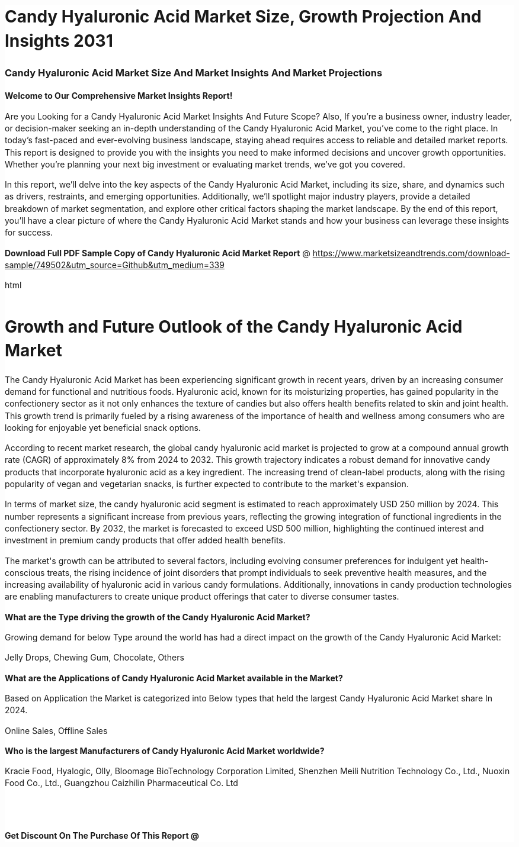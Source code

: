 <h1>Candy Hyaluronic Acid Market Size, Growth Projection And Insights 2031</h1><div class="" data-test-id=""><h3><span class="">Candy Hyaluronic Acid Market Size And Market Insights And Market Projections</span></h3></div><div class="" data-test-id=""><p><strong>Welcome to Our Comprehensive Market Insights Report!</strong></p><p>Are you Looking for a Candy Hyaluronic Acid Market Insights And Future Scope? Also, If you&rsquo;re a business owner, industry leader, or decision-maker seeking an in-depth understanding of the Candy Hyaluronic Acid Market, you&rsquo;ve come to the right place. In today&rsquo;s fast-paced and ever-evolving business landscape, staying ahead requires access to reliable and detailed market reports. This report is designed to provide you with the insights you need to make informed decisions and uncover growth opportunities. Whether you&rsquo;re planning your next big investment or evaluating market trends, we&rsquo;ve got you covered.</p><p>In this report, we&rsquo;ll delve into the key aspects of the Candy Hyaluronic Acid Market, including its size, share, and dynamics such as drivers, restraints, and emerging opportunities. Additionally, we&rsquo;ll spotlight major industry players, provide a detailed breakdown of market segmentation, and explore other critical factors shaping the market landscape. By the end of this report, you&rsquo;ll have a clear picture of where the Candy Hyaluronic Acid Market stands and how your business can leverage these insights for success.</p><p><strong>Download Full PDF Sample Copy of Candy Hyaluronic Acid Market Report</strong> @ <a href="https://www.marketsizeandtrends.com/download-sample/749502&utm_source=Github&utm_medium=339" target="_blank">https://www.marketsizeandtrends.com/download-sample/749502&utm_source=Github&utm_medium=339</a></p></div><div class="" data-test-id=""><p><span class="">html<!DOCTYPE html><html lang="en"><head> <meta charset="UTF-8"> <meta name="viewport" content="width=device-width, initial-scale=1.0"> <title>Candy Hyaluronic Acid Market Growth and Outlook</title></head><body> <h1>Growth and Future Outlook of the Candy Hyaluronic Acid Market</h1> <p>The Candy Hyaluronic Acid Market has been experiencing significant growth in recent years, driven by an increasing consumer demand for functional and nutritious foods. Hyaluronic acid, known for its moisturizing properties, has gained popularity in the confectionery sector as it not only enhances the texture of candies but also offers health benefits related to skin and joint health. This growth trend is primarily fueled by a rising awareness of the importance of health and wellness among consumers who are looking for enjoyable yet beneficial snack options.</p> <p>According to recent market research, the global candy hyaluronic acid market is projected to grow at a compound annual growth rate (CAGR) of approximately 8% from 2024 to 2032. This growth trajectory indicates a robust demand for innovative candy products that incorporate hyaluronic acid as a key ingredient. The increasing trend of clean-label products, along with the rising popularity of vegan and vegetarian snacks, is further expected to contribute to the market's expansion.</p> <p><strong></strong></p> <p>In terms of market size, the candy hyaluronic acid segment is estimated to reach approximately USD 250 million by 2024. This number represents a significant increase from previous years, reflecting the growing integration of functional ingredients in the confectionery sector. By 2032, the market is forecasted to exceed USD 500 million, highlighting the continued interest and investment in premium candy products that offer added health benefits.</p> <p>The market's growth can be attributed to several factors, including evolving consumer preferences for indulgent yet health-conscious treats, the rising incidence of joint disorders that prompt individuals to seek preventive health measures, and the increasing availability of hyaluronic acid in various candy formulations. Additionally, innovations in candy production technologies are enabling manufacturers to create unique product offerings that cater to diverse consumer tastes.</p></body></html></span></p><p><strong><span class="">What are the&nbsp;Type driving the growth of the Candy Hyaluronic Acid Market?</span></strong></p></div><div class="" data-test-id=""><p><span class="">Growing demand for below Type around the world has had a direct impact on the growth of the Candy Hyaluronic Acid Market:</span></p></div><div class="" data-test-id=""><p>Jelly Drops, Chewing Gum, Chocolate, Others</p><p><span class=""><strong>What are the&nbsp;Applications&nbsp;of Candy Hyaluronic Acid Market available in the Market?</strong></span></p></div><div class="" data-test-id=""><p><span class="">Based on Application the Market is categorized into Below types that held the largest Candy Hyaluronic Acid Market share In 2024.</span></p></div><div class="" data-test-id=""><p><span class="">Online Sales, Offline Sales</span></p><p><span class=""><strong>Who is the largest Manufacturers of Candy Hyaluronic Acid Market worldwide?</strong></span></p></div><div class="" data-test-id=""><p><span class="">Kracie Food, Hyalogic, Olly, Bloomage BioTechnology Corporation Limited, Shenzhen Meili Nutrition Technology Co., Ltd., Nuoxin Food Co., Ltd., Guangzhou Caizhilin Pharmaceutical Co. Ltd</span></p></div><div class="" data-test-id="">&nbsp;</div><div class="" data-test-id="">&nbsp;</div><div class="" data-test-id=""><p><span class=""><strong>Get Discount On The Purchase Of This Report @</strong>